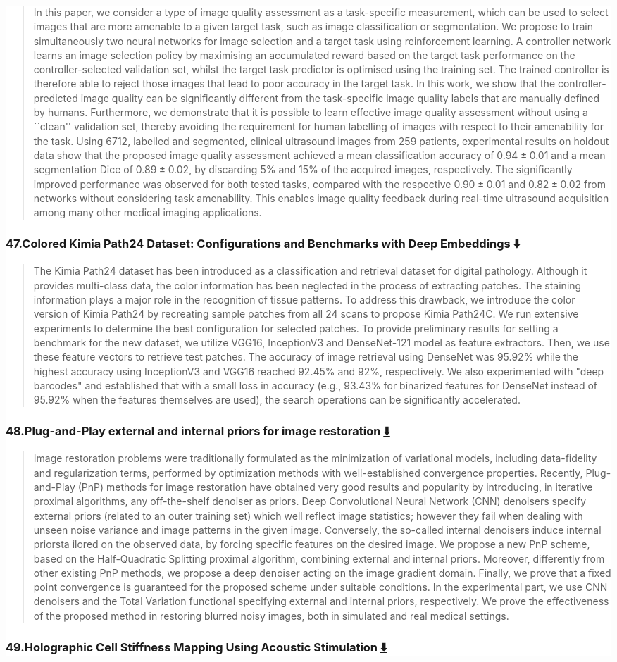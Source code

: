 >  In this paper, we consider a type of image quality assessment as a task-specific measurement, which can be used to select images that are more amenable to a given target task, such as image classification or segmentation. We propose to train simultaneously two neural networks for image selection and a target task using reinforcement learning. A controller network learns an image selection policy by maximising an accumulated reward based on the target task performance on the controller-selected validation set, whilst the target task predictor is optimised using the training set. The trained controller is therefore able to reject those images that lead to poor accuracy in the target task. In this work, we show that the controller-predicted image quality can be significantly different from the task-specific image quality labels that are manually defined by humans. Furthermore, we demonstrate that it is possible to learn effective image quality assessment without using a ``clean'' validation set, thereby avoiding the requirement for human labelling of images with respect to their amenability for the task. Using $6712$, labelled and segmented, clinical ultrasound images from $259$ patients, experimental results on holdout data show that the proposed image quality assessment achieved a mean classification accuracy of $0.94\pm0.01$ and a mean segmentation Dice of $0.89\pm0.02$, by discarding $5\%$ and $15\%$ of the acquired images, respectively. The significantly improved performance was observed for both tested tasks, compared with the respective $0.90\pm0.01$ and $0.82\pm0.02$ from networks without considering task amenability. This enables image quality feedback during real-time ultrasound acquisition among many other medical imaging applications.      
### 47.Colored Kimia Path24 Dataset: Configurations and Benchmarks with Deep Embeddings  [ :arrow_down: ](https://arxiv.org/pdf/2102.07611.pdf)
>  The Kimia Path24 dataset has been introduced as a classification and retrieval dataset for digital pathology. Although it provides multi-class data, the color information has been neglected in the process of extracting patches. The staining information plays a major role in the recognition of tissue patterns. To address this drawback, we introduce the color version of Kimia Path24 by recreating sample patches from all 24 scans to propose Kimia Path24C. We run extensive experiments to determine the best configuration for selected patches. To provide preliminary results for setting a benchmark for the new dataset, we utilize VGG16, InceptionV3 and DenseNet-121 model as feature extractors. Then, we use these feature vectors to retrieve test patches. The accuracy of image retrieval using DenseNet was 95.92% while the highest accuracy using InceptionV3 and VGG16 reached 92.45% and 92%, respectively. We also experimented with "deep barcodes" and established that with a small loss in accuracy (e.g., 93.43% for binarized features for DenseNet instead of 95.92% when the features themselves are used), the search operations can be significantly accelerated.      
### 48.Plug-and-Play external and internal priors for image restoration  [ :arrow_down: ](https://arxiv.org/pdf/2102.07510.pdf)
>  Image restoration problems were traditionally formulated as the minimization of variational models, including data-fidelity and regularization terms, performed by optimization methods with well-established convergence properties. Recently, Plug-and-Play (PnP) methods for image restoration have obtained very good results and popularity by introducing, in iterative proximal algorithms, any off-the-shelf denoiser as priors. Deep Convolutional Neural Network (CNN) denoisers specify external priors (related to an outer training set) which well reflect image statistics; however they fail when dealing with unseen noise variance and image patterns in the given image. Conversely, the so-called internal denoisers induce internal priorsta ilored on the observed data, by forcing specific features on the desired image. We propose a new PnP scheme, based on the Half-Quadratic Splitting proximal algorithm, combining external and internal priors. Moreover, differently from other existing PnP methods, we propose a deep denoiser acting on the image gradient domain. Finally, we prove that a fixed point convergence is guaranteed for the proposed scheme under suitable conditions. In the experimental part, we use CNN denoisers and the Total Variation functional specifying external and internal priors, respectively. We prove the effectiveness of the proposed method in restoring blurred noisy images, both in simulated and real medical settings.      
### 49.Holographic Cell Stiffness Mapping Using Acoustic Stimulation  [ :arrow_down: ](https://arxiv.org/pdf/2102.07480.pdf)